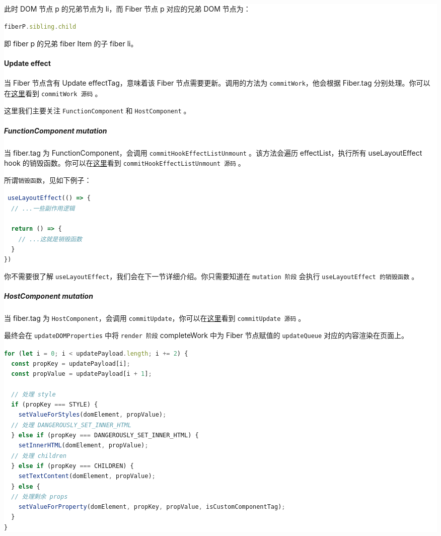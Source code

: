 此时 DOM 节点 p 的兄弟节点为 li，而 Fiber 节点 p 对应的兄弟 DOM 节点为：

``` javascript
fiberP.sibling.child
```

即 fiber p 的兄弟 fiber Item 的子 fiber li。

#### Update effect

当 Fiber 节点含有 Update effectTag，意味着该 Fiber 节点需要更新。调用的方法为 `commitWork`，他会根据 Fiber.tag 分别处理。你可以在[这里](https://github.com/facebook/react/blob/970fa122d8188bafa600e9b5214833487fbf1092/packages/react-reconciler/src/ReactFiberCommitWork.new.js#L1441)看到 `commitWork 源码` 。

这里我们主要关注 `FunctionComponent` 和 `HostComponent` 。

##### FunctionComponent mutation

当 fiber.tag 为 FunctionComponent，会调用 `commitHookEffectListUnmount` 。该方法会遍历 effectList，执行所有 useLayoutEffect hook 的销毁函数。你可以在[这里](https://github.com/facebook/react/blob/970fa122d8188bafa600e9b5214833487fbf1092/packages/react-reconciler/src/ReactFiberCommitWork.new.js#L314)看到 `commitHookEffectListUnmount 源码` 。

所谓`销毁函数`，见如下例子：

``` jsx
 useLayoutEffect(() => {
  // ...一些副作用逻辑

  return () => {
    // ...这就是销毁函数
  }
})
```

你不需要很了解 `useLayoutEffect`，我们会在下一节详细介绍。你只需要知道在 `mutation 阶段` 会执行 `useLayoutEffect 的销毁函数` 。

##### HostComponent mutation

当 fiber.tag 为 `HostComponent`，会调用 `commitUpdate`，你可以在[这里](https://github.com/facebook/react/blob/970fa122d8188bafa600e9b5214833487fbf1092/packages/react-dom/src/client/ReactDOMHostConfig.js#L423)看到 `commitUpdate 源码` 。

最终会在 `updateDOMProperties` 中将 `render 阶段` completeWork 中为 Fiber 节点赋值的 `updateQueue` 对应的内容渲染在页面上。

``` javascript
for (let i = 0; i < updatePayload.length; i += 2) {
  const propKey = updatePayload[i];
  const propValue = updatePayload[i + 1];

  // 处理 style
  if (propKey === STYLE) {
    setValueForStyles(domElement, propValue);
  // 处理 DANGEROUSLY_SET_INNER_HTML
  } else if (propKey === DANGEROUSLY_SET_INNER_HTML) {
    setInnerHTML(domElement, propValue);
  // 处理 children
  } else if (propKey === CHILDREN) {
    setTextContent(domElement, propValue);
  } else {
  // 处理剩余 props
    setValueForProperty(domElement, propKey, propValue, isCustomComponentTag);
  }
}
```
